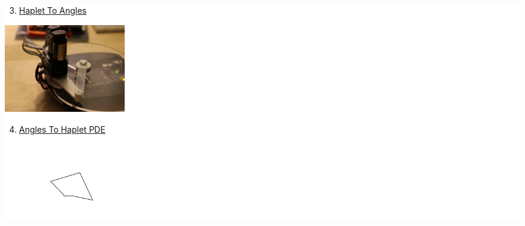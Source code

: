 3.  [Haplet To Angles](../01_Getting%20Started/03_HapletToAngles.md)

<img src="Images/klaglmnccmgmpnid.jpg" width ="200px">

4.  [Angles To Haplet
    PDE](../01_Getting%20Started/04_AnglesToHaplet_PDE.md)

<img src="Images/Haplet_gif.gif" width = "200px">
